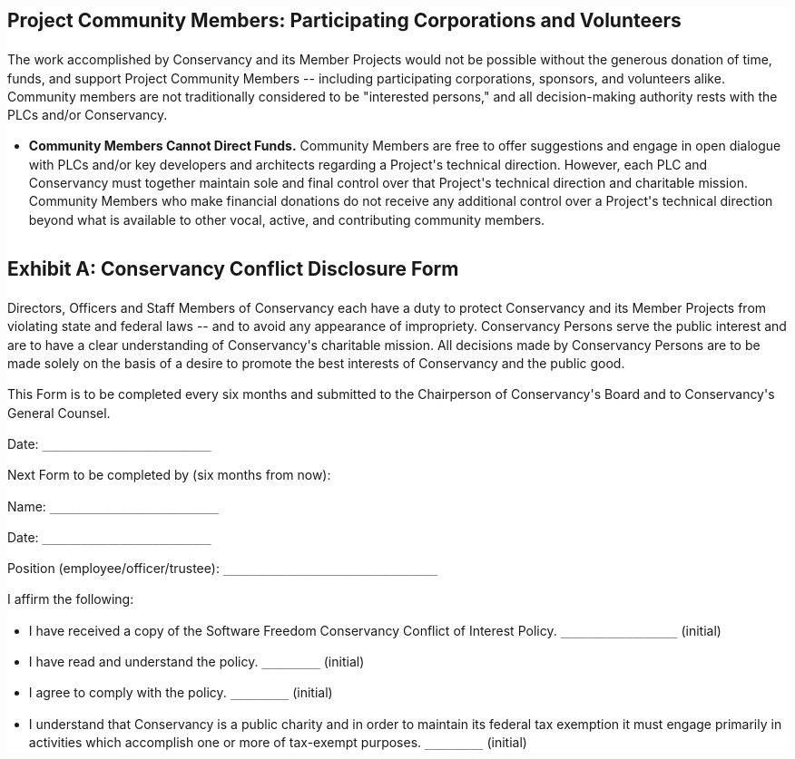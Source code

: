 
## Project Community Members: Participating Corporations and Volunteers

The work accomplished by Conservancy and its Member Projects would
not be possible without the generous donation of time, funds, and
support Project Community Members -- including participating corporations,
sponsors, and volunteers alike. Community members are not traditionally
considered to be "interested persons," and all decision-making
authority rests with the PLCs and/or Conservancy.

* **Community Members Cannot Direct Funds.** Community Members
are free to offer suggestions and engage in open dialogue with PLCs and/or
key developers and architects regarding a Project's technical direction. However,
each PLC and Conservancy must together maintain sole and final control
over that Project's technical direction and charitable mission. Community
Members who make financial donations do not receive any additional
control over a Project's technical direction beyond what is available
to other vocal, active, and contributing community members.


## Exhibit A: Conservancy Conflict Disclosure Form

Directors, Officers and Staff Members of Conservancy each have a duty
to protect Conservancy and its Member Projects from violating state
and federal laws -- and to avoid any appearance of impropriety. Conservancy
Persons serve the public interest and are to have a clear understanding
of Conservancy's charitable mission. All decisions made by Conservancy
Persons are to be made solely on the basis of a desire to promote
the best interests of Conservancy and the public good.

This Form is to be completed every six months and submitted to the
Chairperson of Conservancy's Board and to Conservancy's General Counsel.

Date: `__________________________`

Next Form to be completed by (six months from now):

Name: `__________________________`

Date: `__________________________`

Position (employee/officer/trustee): `_________________________________`

I affirm the following:

* I have received a copy of the Software Freedom Conservancy Conflict
of Interest Policy. `__________________` (initial)

* I have read and understand the policy. `_________` (initial)

* I agree to comply with the policy. `_________` (initial)

* I understand that Conservancy is a public charity and in order to
maintain its federal tax exemption it must engage primarily in activities
which accomplish one or more of tax-exempt purposes. `_________` (initial)
